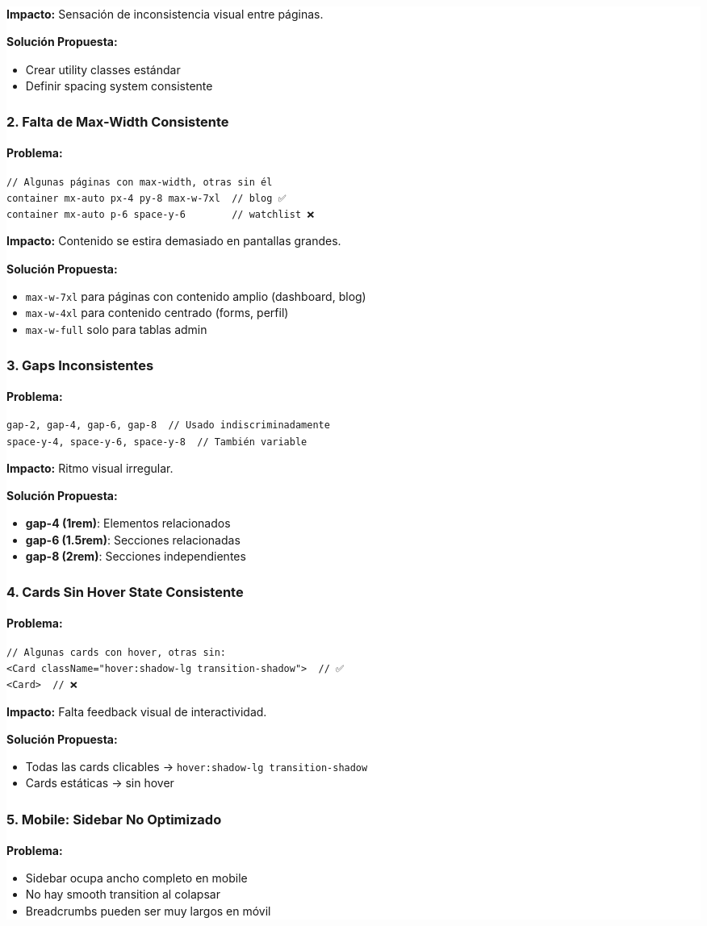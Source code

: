 **Impacto:** Sensación de inconsistencia visual entre páginas.

**Solución Propuesta:**
- Crear utility classes estándar
- Definir spacing system consistente

### 2. **Falta de Max-Width Consistente**

**Problema:**
```tsx
// Algunas páginas con max-width, otras sin él
container mx-auto px-4 py-8 max-w-7xl  // blog ✅
container mx-auto p-6 space-y-6        // watchlist ❌
```

**Impacto:** Contenido se estira demasiado en pantallas grandes.

**Solución Propuesta:**
- `max-w-7xl` para páginas con contenido amplio (dashboard, blog)
- `max-w-4xl` para contenido centrado (forms, perfil)
- `max-w-full` solo para tablas admin

### 3. **Gaps Inconsistentes**

**Problema:**
```tsx
gap-2, gap-4, gap-6, gap-8  // Usado indiscriminadamente
space-y-4, space-y-6, space-y-8  // También variable
```

**Impacto:** Ritmo visual irregular.

**Solución Propuesta:**
- **gap-4 (1rem)**: Elementos relacionados
- **gap-6 (1.5rem)**: Secciones relacionadas
- **gap-8 (2rem)**: Secciones independientes

### 4. **Cards Sin Hover State Consistente**

**Problema:**
```tsx
// Algunas cards con hover, otras sin:
<Card className="hover:shadow-lg transition-shadow">  // ✅
<Card>  // ❌
```

**Impacto:** Falta feedback visual de interactividad.

**Solución Propuesta:**
- Todas las cards clicables → `hover:shadow-lg transition-shadow`
- Cards estáticas → sin hover

### 5. **Mobile: Sidebar No Optimizado**

**Problema:**
- Sidebar ocupa ancho completo en mobile
- No hay smooth transition al colapsar
- Breadcrumbs pueden ser muy largos en móvil
